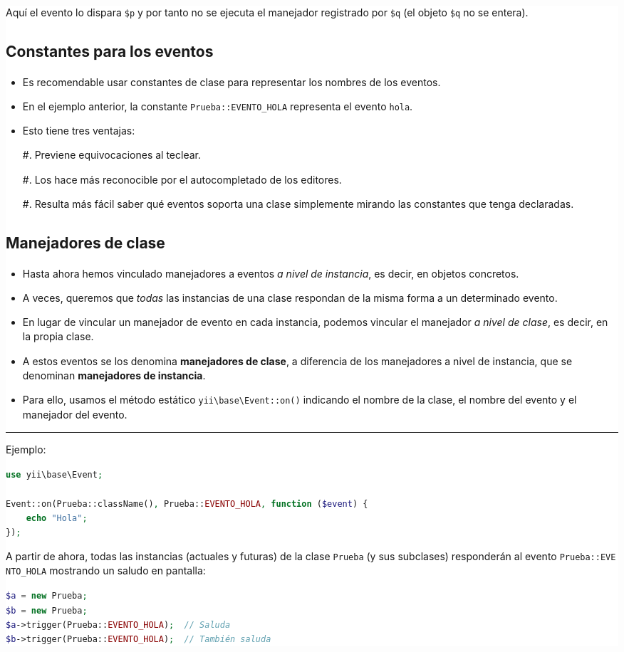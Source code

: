 Aquí el evento lo dispara `$p` y por tanto no se ejecuta el manejador
registrado por `$q` (el objeto `$q` no se entera).

## Constantes para los eventos

- Es recomendable usar constantes de clase para representar los nombres de los
  eventos.

- En el ejemplo anterior, la constante `Prueba::EVENTO_HOLA` representa el
  evento `hola`.

- Esto tiene tres ventajas:

  #. Previene equivocaciones al teclear.

  #. Los hace más reconocible por el autocompletado de los editores.

  #. Resulta más fácil saber qué eventos soporta una clase simplemente mirando
     las constantes que tenga declaradas.

## Manejadores de clase

- Hasta ahora hemos vinculado manejadores a eventos *a nivel de instancia*, es
  decir, en objetos concretos.

- A veces, queremos que *todas* las instancias de una clase respondan de la
  misma forma a un determinado evento.

- En lugar de vincular un manejador de evento en cada instancia, podemos
  vincular el manejador *a nivel de clase*, es decir, en la propia clase.

- A estos eventos se los denomina **manejadores de clase**, a diferencia de los
  manejadores a nivel de instancia, que se denominan **manejadores de
  instancia**.

- Para ello, usamos el método estático `yii\base\Event::on()` indicando el
  nombre de la clase, el nombre del evento y el manejador del evento.

---

Ejemplo:

```php
use yii\base\Event;

Event::on(Prueba::className(), Prueba::EVENTO_HOLA, function ($event) {
    echo "Hola";
});
```

A partir de ahora, todas las instancias (actuales y futuras) de la clase
`Prueba` (y sus subclases) responderán al evento `Prueba::EVENTO_HOLA`
mostrando un saludo en pantalla:

```php
$a = new Prueba;
$b = new Prueba;
$a->trigger(Prueba::EVENTO_HOLA);  // Saluda
$b->trigger(Prueba::EVENTO_HOLA);  // También saluda
```
